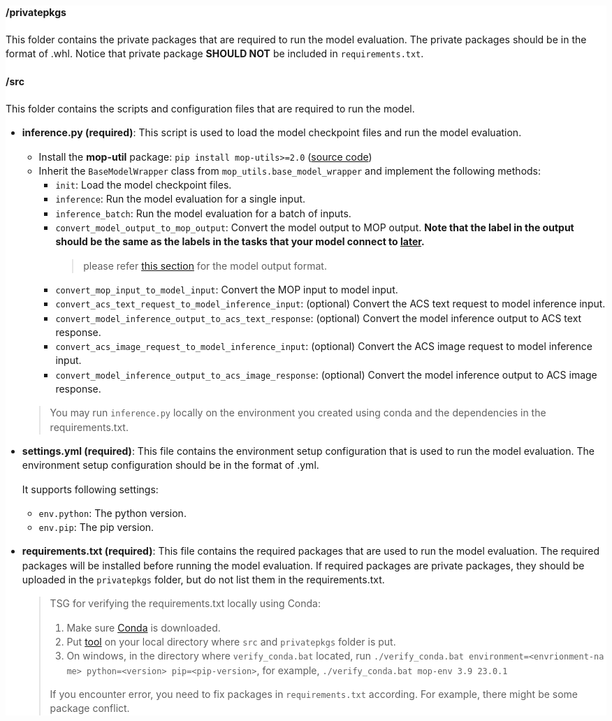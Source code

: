 #### /privatepkgs
This folder contains the private packages that are required to run the model evaluation. The private
  packages should be in the format of .whl. Notice that private package **SHOULD NOT** be included in `requirements.txt`.

#### /src
This folder contains the scripts and configuration files that are required to run the model.
- **inference.py (required)**: This script is used to load the model checkpoint files and run the model evaluation.
  - Install the **mop-util** package: `pip install mop-utils>=2.0` ([source code](../packages/mop_utils))
  - Inherit the `BaseModelWrapper` class from `mop_utils.base_model_wrapper` and implement the following methods:
    - `init`: Load the model checkpoint files.
    - `inference`: Run the model evaluation for a single input.
    - `inference_batch`: Run the model evaluation for a batch of inputs.
    - `convert_model_output_to_mop_output`: Convert the model output to MOP output. **Note that the label in the output should be the same as the labels in the tasks that your model connect to [later](./ModelContributorGuide.md#create-a-model).**
      > please refer [this section](https://github.com/Azure/carnegie-mop#q-what-format-does-a-model-output-should-be-for-different-task-label-types) for the model output format.
    - `convert_mop_input_to_model_input`: Convert the MOP input to model input.
    - `convert_acs_text_request_to_model_inference_input`: (optional) Convert the ACS text request to model inference input.
    - `convert_model_inference_output_to_acs_text_response`: (optional) Convert the model inference output to ACS text response.
    - `convert_acs_image_request_to_model_inference_input`: (optional) Convert the ACS image request to model inference input.
    - `convert_model_inference_output_to_acs_image_response`: (optional) Convert the model inference output to ACS image response.
  
  >  You may run `inference.py` locally on the environment you created using conda and the dependencies in the requirements.txt.
- **settings.yml (required)**: This file contains the environment setup configuration that is used to run the model evaluation. The environment setup configuration should be in the format of .yml.
  
  It supports following settings:
  - `env.python`: The python version.
  - `env.pip`: The pip version. 
- **requirements.txt (required)**: This file contains the required packages that are used to run the model evaluation. The required packages will be installed before running the model evaluation. If required packages are private packages, they should be uploaded in the `privatepkgs` folder, but do not list them in the requirements.txt.
  > TSG for verifying the requirements.txt locally using Conda:
  > 1. Make sure [Conda](https://conda.io/projects/conda/en/stable/user-guide/install/download.html) is downloaded.
  > 2. Put [tool](verify_conda.bat) on your local directory where `src` and `privatepkgs` folder is put.
  > 3. On windows, in the directory where `verify_conda.bat` located,
      run `./verify_conda.bat environment=<envrionment-name> python=<version> pip=<pip-version>`, for
      example, `./verify_conda.bat mop-env 3.9 23.0.1 `
  > 
  > If you encounter error, you need to fix packages in `requirements.txt` according. For example, there might be some
      package conflict.
